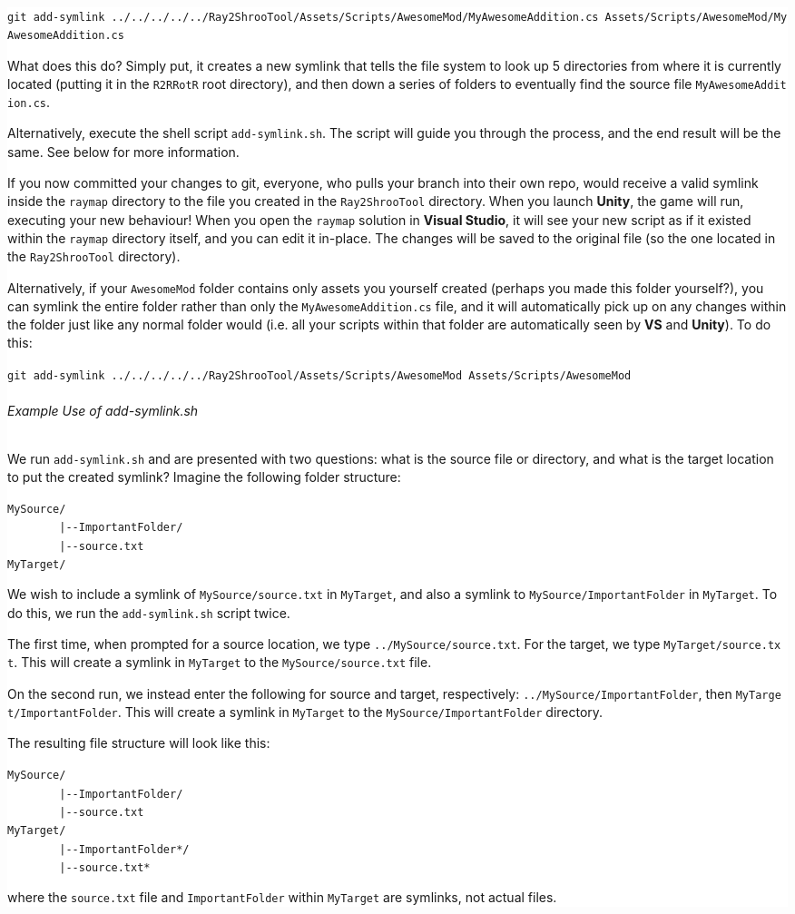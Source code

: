 ```
git add-symlink ../../../../../Ray2ShrooTool/Assets/Scripts/AwesomeMod/MyAwesomeAddition.cs Assets/Scripts/AwesomeMod/MyAwesomeAddition.cs
```

What does this do? Simply put, it creates a new symlink that tells the file system to look up 5 directories from where it is currently located (putting it in the `R2RRotR` root directory), and then down a series of folders to eventually find the source file `MyAwesomeAddition.cs`.

Alternatively, execute the shell script `add-symlink.sh`. The script will guide you through the process, and the end result will be the same. See below for more information.

If you now committed your changes to git, everyone, who pulls your branch into their own repo, would receive a valid symlink inside the `raymap` directory to the file you created in the `Ray2ShrooTool` directory. When you launch **Unity**, the game will run, executing your new behaviour! When you open the `raymap` solution in **Visual Studio**, it will see your new script as if it existed within the `raymap` directory itself, and you can edit it in-place. The changes will be saved to the original file (so the one located in the `Ray2ShrooTool` directory).

Alternatively, if your `AwesomeMod` folder contains only assets you yourself created (perhaps you made this folder yourself?), you can symlink the entire folder rather than only the `MyAwesomeAddition.cs` file, and it will automatically pick up on any changes within the folder just like any normal folder would (i.e. all your scripts within that folder are automatically seen by **VS** and **Unity**). To do this:

```
git add-symlink ../../../../../Ray2ShrooTool/Assets/Scripts/AwesomeMod Assets/Scripts/AwesomeMod
```

###### Example Use of add-symlink.sh
We run `add-symlink.sh` and are presented with two questions: what is the source file or directory, and what is the target location to put the created symlink?
Imagine the following folder structure:
```
MySource/
        |--ImportantFolder/
		|--source.txt
MyTarget/
```
We wish to include a symlink of `MySource/source.txt` in `MyTarget`, and also a symlink to `MySource/ImportantFolder` in `MyTarget`. To do this, we run the `add-symlink.sh` script twice.

The first time, when prompted for a source location, we type `../MySource/source.txt`. For the target, we type `MyTarget/source.txt`. This will create a symlink in `MyTarget` to the `MySource/source.txt` file.

On the second run, we instead enter the following for source and target, respectively: `../MySource/ImportantFolder`, then `MyTarget/ImportantFolder`. This will create a symlink in `MyTarget` to the `MySource/ImportantFolder` directory.

The resulting file structure will look like this:
```
MySource/
        |--ImportantFolder/
		|--source.txt
MyTarget/
        |--ImportantFolder*/
		|--source.txt*
```
where the `source.txt` file and `ImportantFolder` within `MyTarget` are symlinks, not actual files.
